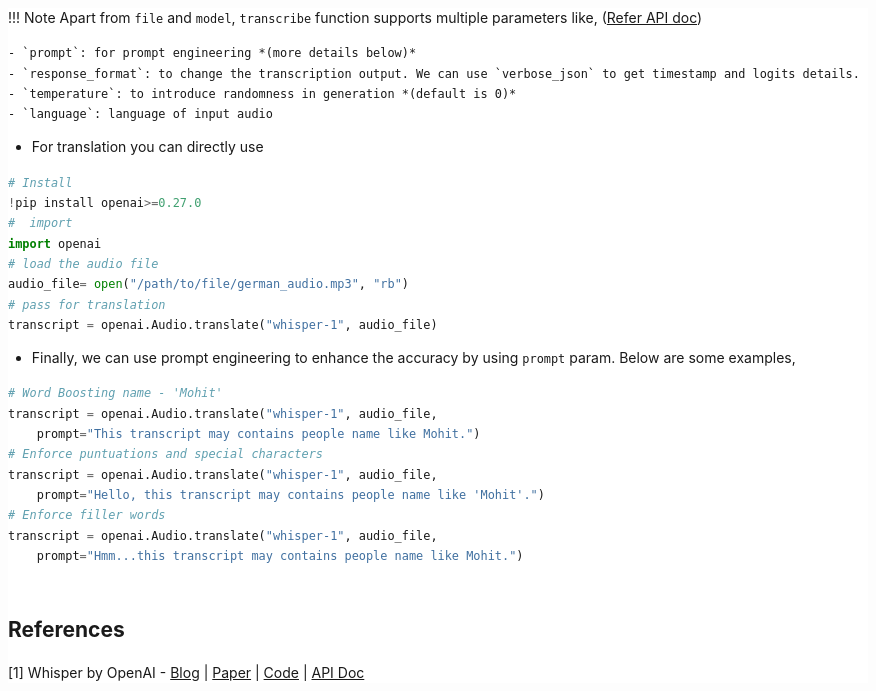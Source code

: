 !!! Note
    Apart from `file` and `model`, `transcribe` function supports multiple parameters like, ([Refer API doc](https://platform.openai.com/docs/api-reference/audio/create#audio/create-file))

    - `prompt`: for prompt engineering *(more details below)*
    - `response_format`: to change the transcription output. We can use `verbose_json` to get timestamp and logits details.
    - `temperature`: to introduce randomness in generation *(default is 0)*
    - `language`: language of input audio

- For translation you can directly use

``` python linenums="1"
# Install
!pip install openai>=0.27.0
#  import 
import openai
# load the audio file
audio_file= open("/path/to/file/german_audio.mp3", "rb")
# pass for translation 
transcript = openai.Audio.translate("whisper-1", audio_file)
```

- Finally, we can use prompt engineering to enhance the accuracy by using `prompt` param. Below are some examples, 

``` python linenums="1"
# Word Boosting name - 'Mohit' 
transcript = openai.Audio.translate("whisper-1", audio_file, 
    prompt="This transcript may contains people name like Mohit.")
# Enforce puntuations and special characters
transcript = openai.Audio.translate("whisper-1", audio_file, 
    prompt="Hello, this transcript may contains people name like 'Mohit'.")
# Enforce filler words
transcript = openai.Audio.translate("whisper-1", audio_file, 
    prompt="Hmm...this transcript may contains people name like Mohit.")
    
```
## References

[1] Whisper by OpenAI - [Blog](https://openai.com/blog/whisper/) | [Paper](https://cdn.openai.com/papers/whisper.pdf) | [Code](https://github.com/openai/whisper) | [API Doc]([lazydsguide](https://platform.openai.com/docs/guides/speech-to-text))
